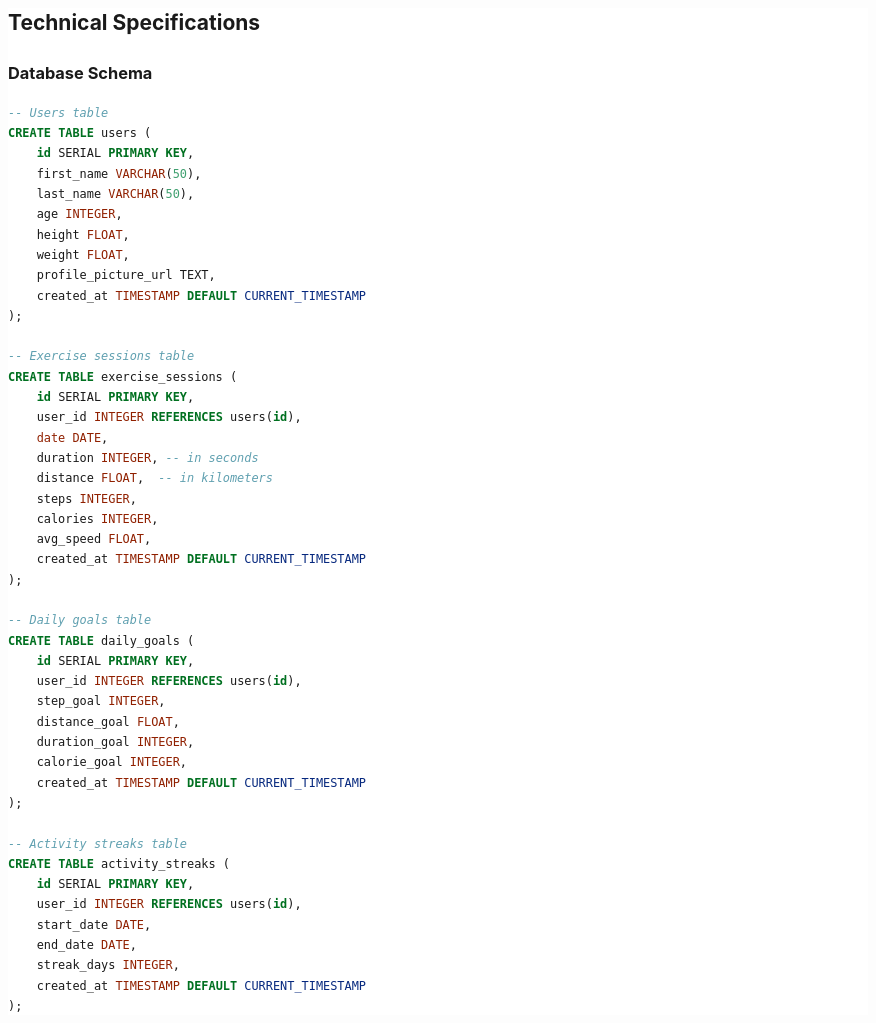 ## Technical Specifications

### Database Schema

```sql
-- Users table
CREATE TABLE users (
    id SERIAL PRIMARY KEY,
    first_name VARCHAR(50),
    last_name VARCHAR(50),
    age INTEGER,
    height FLOAT,
    weight FLOAT,
    profile_picture_url TEXT,
    created_at TIMESTAMP DEFAULT CURRENT_TIMESTAMP
);

-- Exercise sessions table
CREATE TABLE exercise_sessions (
    id SERIAL PRIMARY KEY,
    user_id INTEGER REFERENCES users(id),
    date DATE,
    duration INTEGER, -- in seconds
    distance FLOAT,  -- in kilometers
    steps INTEGER,
    calories INTEGER,
    avg_speed FLOAT,
    created_at TIMESTAMP DEFAULT CURRENT_TIMESTAMP
);

-- Daily goals table
CREATE TABLE daily_goals (
    id SERIAL PRIMARY KEY,
    user_id INTEGER REFERENCES users(id),
    step_goal INTEGER,
    distance_goal FLOAT,
    duration_goal INTEGER,
    calorie_goal INTEGER,
    created_at TIMESTAMP DEFAULT CURRENT_TIMESTAMP
);

-- Activity streaks table
CREATE TABLE activity_streaks (
    id SERIAL PRIMARY KEY,
    user_id INTEGER REFERENCES users(id),
    start_date DATE,
    end_date DATE,
    streak_days INTEGER,
    created_at TIMESTAMP DEFAULT CURRENT_TIMESTAMP
);
```
